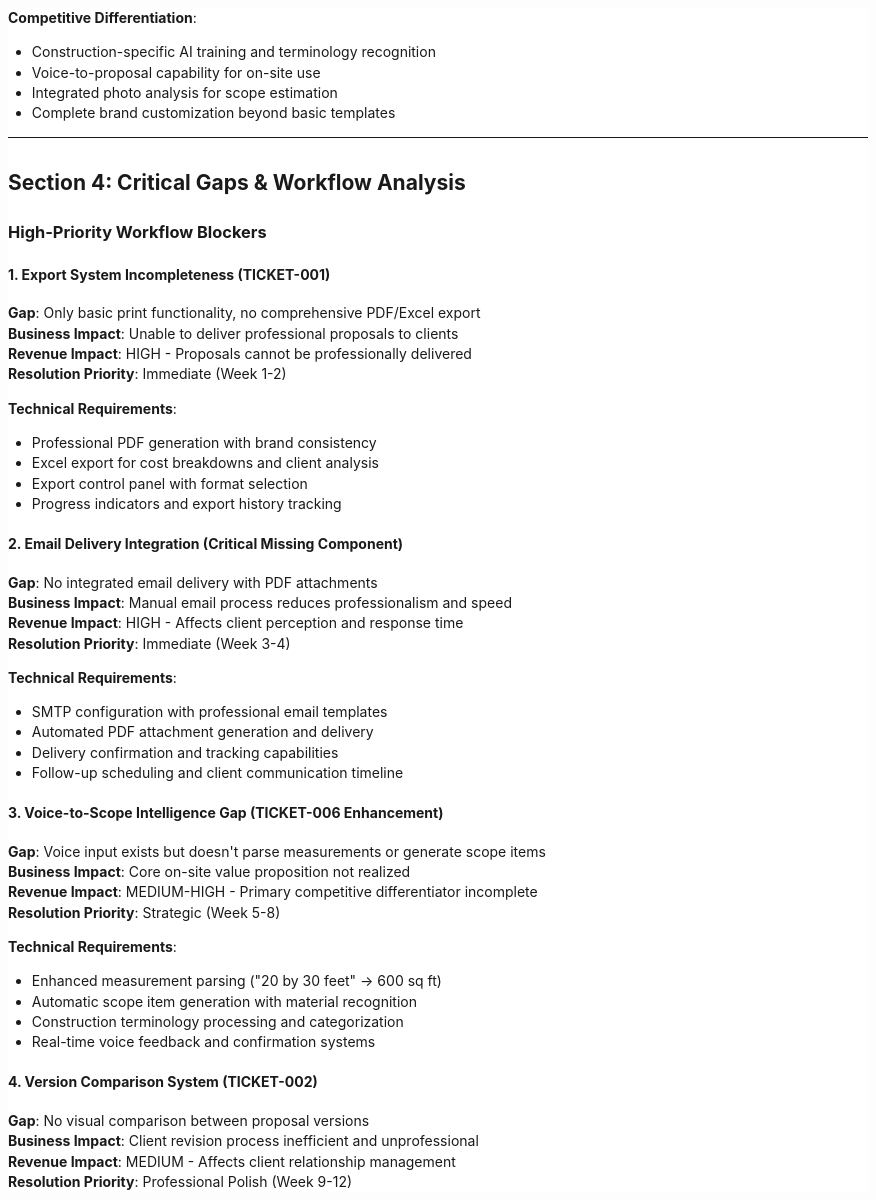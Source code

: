**Competitive Differentiation**:
- Construction-specific AI training and terminology recognition
- Voice-to-proposal capability for on-site use
- Integrated photo analysis for scope estimation
- Complete brand customization beyond basic templates

---

## Section 4: Critical Gaps & Workflow Analysis

### High-Priority Workflow Blockers

#### 1. Export System Incompleteness (TICKET-001)
**Gap**: Only basic print functionality, no comprehensive PDF/Excel export  
**Business Impact**: Unable to deliver professional proposals to clients  
**Revenue Impact**: HIGH - Proposals cannot be professionally delivered  
**Resolution Priority**: Immediate (Week 1-2)

**Technical Requirements**:
- Professional PDF generation with brand consistency
- Excel export for cost breakdowns and client analysis  
- Export control panel with format selection
- Progress indicators and export history tracking

#### 2. Email Delivery Integration (Critical Missing Component)
**Gap**: No integrated email delivery with PDF attachments  
**Business Impact**: Manual email process reduces professionalism and speed  
**Revenue Impact**: HIGH - Affects client perception and response time  
**Resolution Priority**: Immediate (Week 3-4)

**Technical Requirements**:
- SMTP configuration with professional email templates
- Automated PDF attachment generation and delivery
- Delivery confirmation and tracking capabilities
- Follow-up scheduling and client communication timeline

#### 3. Voice-to-Scope Intelligence Gap (TICKET-006 Enhancement)
**Gap**: Voice input exists but doesn't parse measurements or generate scope items  
**Business Impact**: Core on-site value proposition not realized  
**Revenue Impact**: MEDIUM-HIGH - Primary competitive differentiator incomplete  
**Resolution Priority**: Strategic (Week 5-8)

**Technical Requirements**:
- Enhanced measurement parsing ("20 by 30 feet" → 600 sq ft)
- Automatic scope item generation with material recognition
- Construction terminology processing and categorization
- Real-time voice feedback and confirmation systems

#### 4. Version Comparison System (TICKET-002)
**Gap**: No visual comparison between proposal versions  
**Business Impact**: Client revision process inefficient and unprofessional  
**Revenue Impact**: MEDIUM - Affects client relationship management  
**Resolution Priority**: Professional Polish (Week 9-12)
